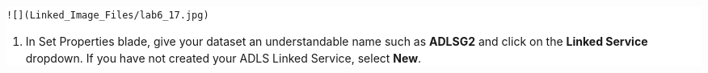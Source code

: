     ![](Linked_Image_Files/lab6_17.jpg)

1. In Set Properties blade, give your dataset an understandable name such as **ADLSG2** and click on the **Linked Service** dropdown. If you have not created your ADLS Linked Service, select **New**.
